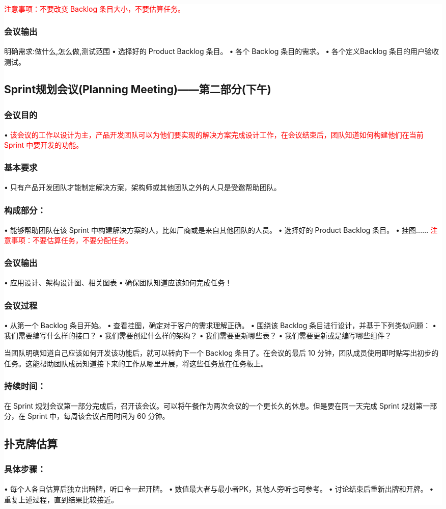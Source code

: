  <font color="red">注意事项：不要改变 Backlog 条目大小，不要估算任务。</font>

### 会议输出
明确需求:做什么,怎么做,测试范围
 • 选择好的 Product Backlog 条目。
 • 各个 Backlog 条目的需求。
 • 各个定义Backlog 条目的用户验收测试。

## Sprint规划会议(Planning Meeting)——第二部分(下午)
### 会议目的
 •  <font color="red">该会议的工作以设计为主，产品开发团队可以为他们要实现的解决方案完成设计工作，在会议结束后，团队知道如何构建他们在当前 Sprint 中要开发的功能。</font>
 
### 基本要求
 • 只有产品开发团队才能制定解决方案，架构师或其他团队之外的人只是受邀帮助团队。
 
### 构成部分：
 • 能够帮助团队在该 Sprint 中构建解决方案的人，比如厂商或是来自其他团队的人员。
 • 选择好的 Product Backlog 条目。
 • 挂图......
 <font color="red">注意事项：不要估算任务，不要分配任务。</font>
 
### 会议输出
 • 应用设计、架构设计图、相关图表
 • 确保团队知道应该如何完成任务！
 
### 会议过程
 • 从第一个 Backlog 条目开始。
 • 查看挂图，确定对于客户的需求理解正确。
 • 围绕该 Backlog 条目进行设计，并基于下列类似问题： • 我们需要编写什么样的接口？
 • 我们需要创建什么样的架构？
 • 我们需要更新哪些表？
 • 我们需要更新或是编写哪些组件？

当团队明确知道自己应该如何开发该功能后，就可以转向下一个 Backlog 条目了。在会议的最后 10 分钟，团队成员使用即时贴写出初步的任务。这能帮助团队成员知道接下来的工作从哪里开展，将这些任务放在任务板上。
 
### 持续时间：
在 Sprint 规划会议第一部分完成后，召开该会议。可以将午餐作为两次会议的一个更长久的休息。但是要在同一天完成 Sprint 规划第一部分，在 Sprint 中，每周该会议占用时间为 60 分钟。

## 扑克牌估算
### 具体步骤：
 • 每个人各自估算后独立出暗牌，听口令一起开牌。
 • 数值最大者与最小者PK，其他人旁听也可参考。
 • 讨论结束后重新出牌和开牌。
 • 重复上述过程，直到结果比较接近。
 